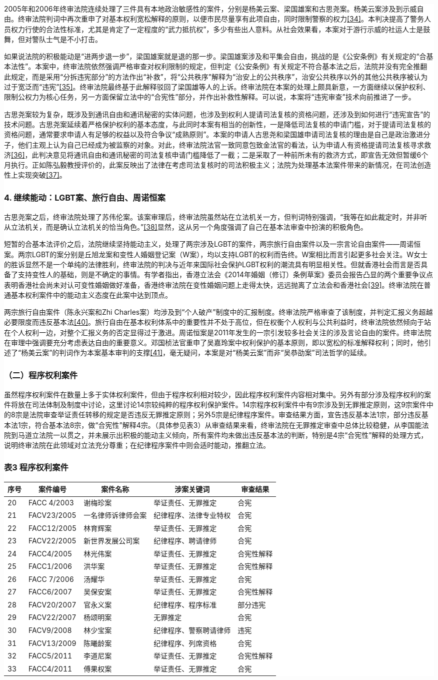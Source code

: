 2005年和2006年终审法院连续处理了三件具有本地政治敏感性的案件，分别是杨美云案、梁国雄案和古思尧案。杨美云案涉及到示威自由。终审法院判词中再次重申了对基本权利宽松解释的原则，以便市民尽量享有此项自由，同时限制警察的权力[[34]](#m34 "转到底部注释[34]")。本判决提高了警务人员权力行使的合法性标准，尤其是肯定了一定程度的“武力抵抗权”，多少有些出人意料。从社会效果看，本案对于游行示威的社运人士是鼓舞，但对警队士气是不小打击。

如果说法院的积极能动是“进两步退一步”，梁国雄案就是退的那一步。梁国雄案涉及和平集会自由，挑战的是《公安条例》有关规定的“合基本法性”。本案中，终审法院依然强调严格审查对权利限制的规定，但判定《公安条例》有关规定不符合基本法之后，法院并没有完全推翻此规定，而是采用“分拆违宪部分”的方法作出“补救”，将“公共秩序”解释为“治安上的公共秩序”，治安公共秩序以外的其他公共秩序被认为过于宽泛而“违宪”[[35]](#35 "转到底部注释[35]")。终审法院最终基于此解释驳回了梁国雄等人的上诉。终审法院在本案的处理上颇具新意，一方面继续以保护权利、限制公权力为核心任务，另一方面保留立法中的“合宪性”部分，并作出补救性解释。可以说，本案将“违宪审查”技术向前推进了一步。

古思尧案较为复杂，既涉及到通讯自由和通讯秘密的实体问题，也涉及到权利人提请司法复核的资格问题，还涉及到如何进行“违宪宣告”的技术问题。古思尧案延续着严格保护权利的基本态度，与此同时本案有相当的创新性，一是降低司法复核的申请门槛，对于提请司法复核的资格问题，通常要求申请人有足够的权益以及符合争议“成熟原则”。本案的申请人古思尧和梁国雄申请司法复核的理由是自己是政治激进分子，他们主观上认为自己已经成为被监察的对象。对此，终审法院法官一致同意包致金法官的看法，认为申请人有资格提请司法复核寻求救济[[36]](#m36 "转到底部注释[36]")，此判决意见将通讯自由和通讯秘密的司法复核申请门槛降低了一截；二是采取了一种前所未有的救济方式，即宣告无效但暂缓6个月执行。正如陈弘毅教授评价的，此案反映出了法律在考虑司法复核时的司法积极主义；法院为处理基本法案件带来的新情况，在司法创造性上实现突破[[37]](#m37 "转到底部注释[37]")。

### 4. 继续能动：LGBT案、旅行自由、周诺恒案

古思尧案之后，终审法院处理了苏伟伦案。该案审理后，终审法院虽然站在立法机关一方，但判词特别强调，“我等在如此裁定时，并非听从立法机关，而是确认立法机关的恰当角色。”[[38]](#m38 "转到底部注释[38]")显然，这从另一个角度强调了自己在基本法审查中扮演的积极角色。

短暂的合基本法评价之后，法院继续坚持能动主义，处理了两宗涉及LGBT的案件，两宗旅行自由案件以及一宗言论自由案件——周诺恒案。两宗LGBT的案分别是丘旭龙案和变性人婚姻登记案（W案），均以支持LGBT的权利而告终。W案相比而言引起更多社会关注。W女士的胜诉显然不是一个单纯的法律胜利，终审法院的判决与近年来国际社会保护LGBT权利的潮流具有明显相关性。但就香港社会而言是否具备了支持变性人的基础，则是不确定的事情。有学者指出，香港立法会《2014年婚姻（修订）条例草案》委员会报告凸显的两个重要争议点表明香港社会尚未对认可变性婚姻做好准备，香港终审法院在变性婚姻问题上走得太快，远远抛离了立法会和香港社会[[39]](#m39 "转到底部注释[39]")。终审法院在普通基本权利案件中的能动主义态度在此案中达到顶点。

两宗旅行自由案件（陈永兴案和Zhi Charles案）均涉及到“个人破产”制度中的汇报制度。终审法院严格审查了该制度，并判定汇报义务超越必要限度而违反基本法[[40]](#m40 "转到底部注释[40]")。旅行自由在基本权利体系中的重要性并不处于高位，但在权衡个人权利与公共利益时，终审法院依然倾向于站在个人权利一边，对整个汇报义务的否定显得过于激进。周诺恒案是2011年发生的一宗引发较多社会关注的涉及言论自由的案件。终审法院在审理中强调要充分考虑表达自由的重要意义。邓国桢法官重申了吴嘉玲案中权利保护的基本原则，即以宽松的标准解释权利；同时，他引述了“杨美云案”的判词作为本案基本审判的支撑[[41]](#m41 "转到底部注释[41]")，毫无疑问，本案是对“杨美云案”而非“吴恭劭案”司法哲学的延续。

### （二）程序权利案件

虽然程序权利案件在数量上多于实体权利案件，但由于程序权利相对较少，因此程序权利案件内容相对集中。另外有部分涉及程序权利的案件将放在司法体制及制度中讨论，这里讨论14宗较纯粹的程序权利保护案件。14宗程序权利案件中有9宗涉及到无罪推定原则，这9宗案件中的8宗是法院审查举证责任转移的规定是否违反无罪推定原则；另外5宗是纪律程序案件。审查结果方面，宣告违反基本法1宗，部分违反基本法1宗，符合基本法8宗，做“合宪性”解释4宗。（具体参见表3）从审查结果来看，终审法院在无罪推定审查中总体比较稳健，从李国能法院到马道立法院一以贯之，并未展示出积极的能动主义倾向，所有案件均未做出违反基本法的判断，特别是4宗“合宪性”解释的处理方式，说明终审法院在此领域对立法充分尊重；在纪律程序案件中则会适时能动，推翻立法。

### 表3 程序权利案件

| 序号 | 案件编号   | 案件名称 | 涉案关键词          | 审查结果      |
|------|------------|----------|---------------------|----------------|
| 20   | FACC 4/2003 | 谢梅珍案 | 举证责任、无罪推定  | 合宪          |
| 21   | FACV23/2005 | 一名律师诉律师会案 | 纪律程序、法律专业特权 | 合宪          |
| 22   | FACC12/2005 | 林育辉案 | 举证责任、无罪推定  | 合宪          |
| 23   | FACV22/2005 | 新世界发展公司案 | 纪律程序、聘请律师  | 合宪          |
| 24   | FACC4/2005 | 林光伟案 | 举证责任、无罪推定  | 合宪性解释    |
| 25   | FACC1/2006 | 洪华案  | 举证责任、无罪推定  | 合宪性解释    |
| 26   | FACC 7/2006 | 汤耀华 | 举证责任、无罪推定  | 合宪          |
| 27   | FACC6/2007 | 吴保安案 | 举证责任、无罪推定  | 合宪性解释    |
| 28   | FACV20/2007 | 官永义案 | 纪律程序、程序标准  | 部分违宪      |
| 29   | FACV22/2007 | 杨颂明案 | 无罪推定            | 合宪          |
| 30   | FACV9/2008 | 林少宝案 | 纪律程序、警察聘请律师 | 违宪          |
| 31   | FACV13/2009 | 陈曦龄案 | 纪律程序、列席资格  | 合宪          |
| 32   | FACC5/2011 | 李道尼案 | 举证责任、无罪推定  | 合宪性解释    |
| 33   | FACC4/2011 | 傅果权案 | 举证责任、无罪推定  | 合宪          |
